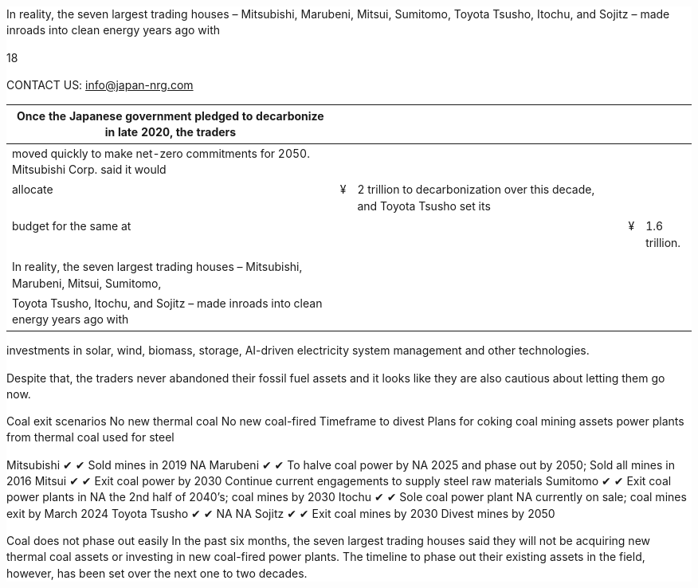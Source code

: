 In reality, the seven largest trading houses – Mitsubishi, Marubeni, Mitsui, Sumitomo,
Toyota Tsusho, Itochu, and Sojitz – made inroads into clean energy years ago with

18


CONTACT  US: info@japan-nrg.com

| Once the Japanese government pledged to decarbonize in late 2020, the traders |  |  |  |  |
| --- | --- | --- | --- | --- |
| moved quickly to make net-zero commitments for 2050. Mitsubishi Corp. said it would |  |  |  |  |
| allocate | ¥ | 2 trillion to decarbonization over this decade, and Toyota Tsusho set its |  |  |
| budget for the same at |  |  | ¥ | 1.6 trillion. |
|  |  |  |  |  |
| In reality, the seven largest trading houses – Mitsubishi, Marubeni, Mitsui, Sumitomo, |  |  |  |  |
| Toyota Tsusho, Itochu, and Sojitz – made inroads into clean energy years ago with |  |  |  |  |

investments in solar, wind, biomass, storage, AI-driven electricity system management
and other technologies.

Despite that, the traders never abandoned their fossil fuel assets and it looks like they
are also cautious about letting them go now.

Coal exit scenarios
No new thermal coal No new coal-fired Timeframe to divest Plans for coking coal
mining assets power plants from thermal coal used for steel

Mitsubishi   ✔            ✔           Sold mines in 2019 NA
Marubeni     ✔            ✔           To halve coal power by NA
2025 and phase out by
2050; Sold all mines in
2016
Mitsui       ✔            ✔           Exit coal power by 2030 Continue current
engagements to supply
steel raw materials
Sumitomo     ✔            ✔           Exit coal power plants in NA
the 2nd half of 2040’s; coal
mines by 2030
Itochu       ✔            ✔           Sole coal power plant NA
currently on sale; coal
mines exit by March 2024
Toyota Tsusho ✔           ✔           NA            NA
Sojitz       ✔            ✔           Exit coal mines by 2030 Divest mines by 2050



Coal does not phase out easily
In the past six months, the seven largest trading houses said they will not be acquiring
new thermal coal assets or investing in new coal-fired power plants. The timeline to
phase out their existing assets in the field, however, has been set over the next one to
two decades.
